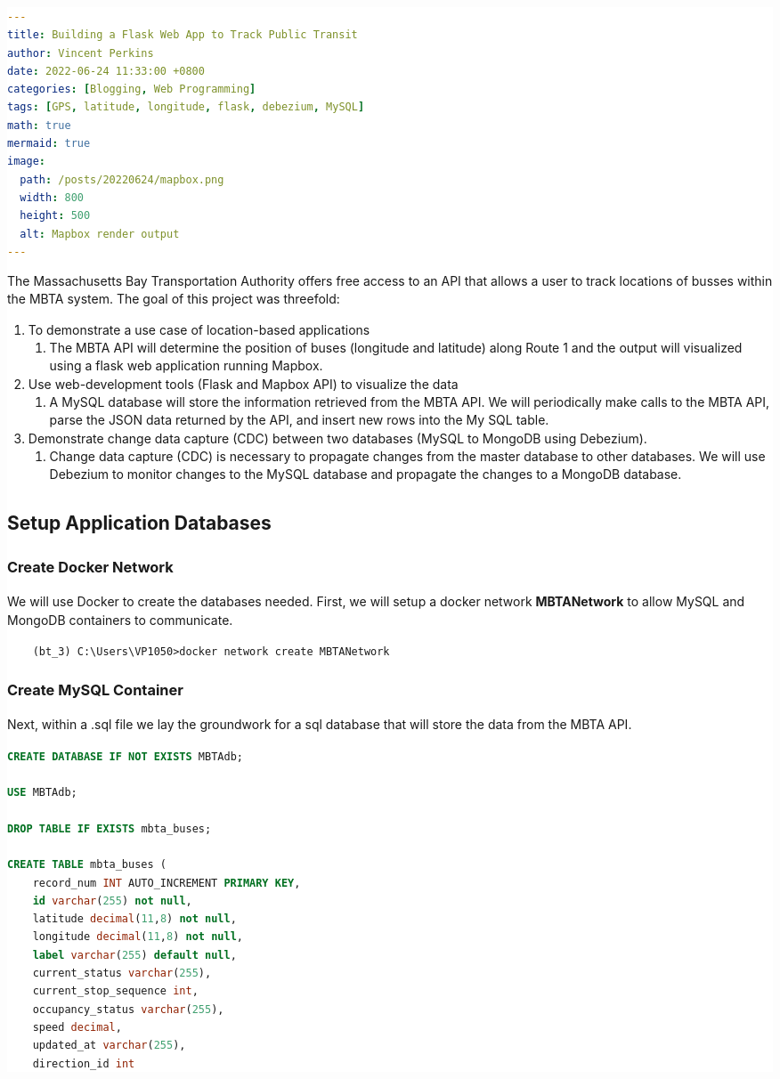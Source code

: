 ```yaml
---
title: Building a Flask Web App to Track Public Transit
author: Vincent Perkins
date: 2022-06-24 11:33:00 +0800
categories: [Blogging, Web Programming]
tags: [GPS, latitude, longitude, flask, debezium, MySQL]
math: true
mermaid: true
image:
  path: /posts/20220624/mapbox.png
  width: 800
  height: 500
  alt: Mapbox render output
---
```


The Massachusetts Bay Transportation Authority offers free access to an API that allows a user  to track locations of busses within the MBTA system. The goal of this project was threefold: 
  1. To demonstrate a use case of location-based applications
     1. The MBTA API will determine the position of buses (longitude and latitude) along Route 1 and the output will visualized using a flask web application running Mapbox. 
  2. Use web-development tools (Flask and Mapbox API) to visualize the data 
     1. A MySQL database will store the information retrieved from the MBTA API. We will periodically make calls to the MBTA API, parse the JSON data returned by the API, and insert new rows into the  My SQL table.
  3. Demonstrate change data capture (CDC) between two databases (MySQL to MongoDB using Debezium).
     1. Change data capture (CDC)  is necessary to propagate changes from the master database to other databases. We will use Debezium to monitor changes to the MySQL database and propagate the changes to a MongoDB database.


## Setup Application Databases 

### Create Docker Network

We will use Docker to create the databases needed. First, we will setup a docker network **MBTANetwork** to allow MySQL and MongoDB containers to communicate.
```console
    (bt_3) C:\Users\VP1050>docker network create MBTANetwork
```

### Create MySQL Container
Next, within a .sql file we lay the groundwork for a sql database that will store the data from the MBTA API.

```sql
CREATE DATABASE IF NOT EXISTS MBTAdb;

USE MBTAdb;

DROP TABLE IF EXISTS mbta_buses;

CREATE TABLE mbta_buses (
    record_num INT AUTO_INCREMENT PRIMARY KEY,
    id varchar(255) not null,
    latitude decimal(11,8) not null,
    longitude decimal(11,8) not null,
    label varchar(255) default null,
    current_status varchar(255),
    current_stop_sequence int,
    occupancy_status varchar(255),
    speed decimal,
    updated_at varchar(255),
    direction_id int
```

[^ga-filters]: [Google Analytics Core Reporting API: Filters](https://developers.google.com/analytics/devguides/reporting/core/v3/reference#filters)
[chirpy-homepage]: https://github.com/cotes2020/jekyll-theme-chirpy/